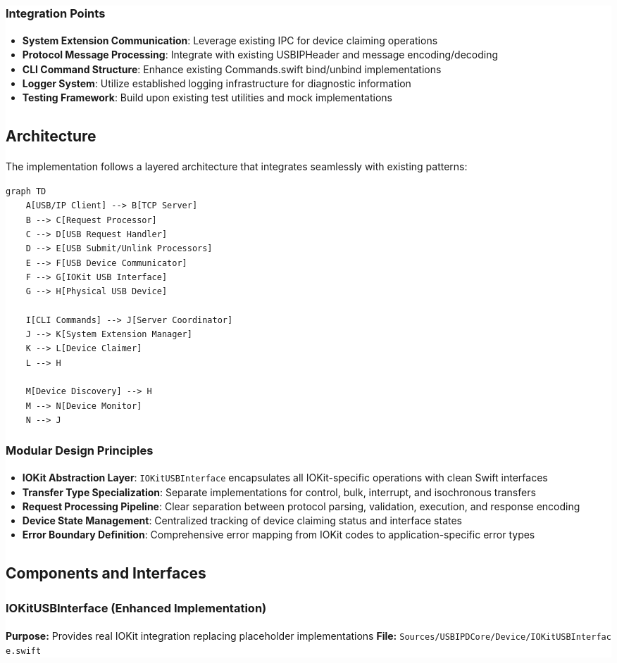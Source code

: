 ### Integration Points

- **System Extension Communication**: Leverage existing IPC for device claiming operations
- **Protocol Message Processing**: Integrate with existing USBIPHeader and message encoding/decoding
- **CLI Command Structure**: Enhance existing Commands.swift bind/unbind implementations
- **Logger System**: Utilize established logging infrastructure for diagnostic information
- **Testing Framework**: Build upon existing test utilities and mock implementations

## Architecture

The implementation follows a layered architecture that integrates seamlessly with existing patterns:

```mermaid
graph TD
    A[USB/IP Client] --> B[TCP Server]
    B --> C[Request Processor]
    C --> D[USB Request Handler]
    D --> E[USB Submit/Unlink Processors]
    E --> F[USB Device Communicator]
    F --> G[IOKit USB Interface]
    G --> H[Physical USB Device]
    
    I[CLI Commands] --> J[Server Coordinator]
    J --> K[System Extension Manager]
    K --> L[Device Claimer]
    L --> H
    
    M[Device Discovery] --> H
    M --> N[Device Monitor]
    N --> J
```

### Modular Design Principles

- **IOKit Abstraction Layer**: `IOKitUSBInterface` encapsulates all IOKit-specific operations with clean Swift interfaces
- **Transfer Type Specialization**: Separate implementations for control, bulk, interrupt, and isochronous transfers
- **Request Processing Pipeline**: Clear separation between protocol parsing, validation, execution, and response encoding
- **Device State Management**: Centralized tracking of device claiming status and interface states
- **Error Boundary Definition**: Comprehensive error mapping from IOKit codes to application-specific error types

## Components and Interfaces

### IOKitUSBInterface (Enhanced Implementation)

**Purpose:** Provides real IOKit integration replacing placeholder implementations
**File:** `Sources/USBIPDCore/Device/IOKitUSBInterface.swift`
